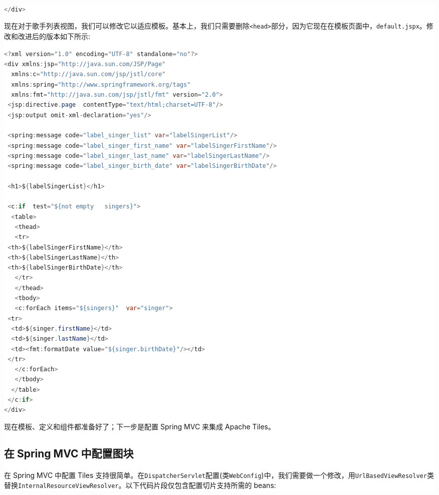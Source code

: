 ```java
</div>

```

现在对于歌手列表视图，我们可以修改它以适应模板。基本上，我们只需要删除`<head>`部分，因为它现在在模板页面中，`default.jspx`。修改和改进后的版本如下所示:

```java
<?xml version="1.0" encoding="UTF-8" standalone="no"?>
<div xmlns:jsp="http://java.sun.com/JSP/Page"
  xmlns:c="http://java.sun.com/jsp/jstl/core"
  xmlns:spring="http://www.springframework.org/tags"
  xmlns:fmt="http://java.sun.com/jsp/jstl/fmt" version="2.0">
 <jsp:directive.page  contentType="text/html;charset=UTF-8"/>
 <jsp:output omit-xml-declaration="yes"/>

 <spring:message code="label_singer_list" var="labelSingerList"/>
 <spring:message code="label_singer_first_name" var="labelSingerFirstName"/>
 <spring:message code="label_singer_last_name" var="labelSingerLastName"/>
 <spring:message code="label_singer_birth_date" var="labelSingerBirthDate"/>

 <h1>${labelSingerList}</h1>

 <c:if  test="${not empty   singers}">
  <table>
   <thead>
   <tr>
 <th>${labelSingerFirstName}</th>
 <th>${labelSingerLastName}</th>
 <th>${labelSingerBirthDate}</th>
   </tr>
   </thead>
   <tbody>
   <c:forEach items="${singers}"  var="singer">
 <tr>
  <td>${singer.firstName}</td>
  <td>${singer.lastName}</td>
  <td><fmt:formatDate value="${singer.birthDate}"/></td>
 </tr>
   </c:forEach>
   </tbody>
  </table>
 </c:if>
</div>

```

现在模板、定义和组件都准备好了；下一步是配置 Spring MVC 来集成 Apache Tiles。

## 在 Spring MVC 中配置图块

在 Spring MVC 中配置 Tiles 支持很简单。在`DispatcherServlet`配置(类`WebConfig`)中，我们需要做一个修改，用`UrlBasedViewResolver`类替换`InternalResourceViewResolver`。以下代码片段仅包含配置切片支持所需的 beans:
